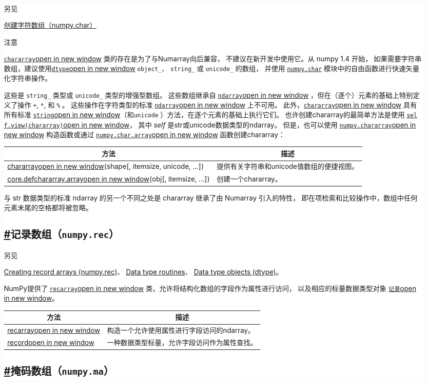 另见

[创建字符数组（numpy.char）](https://www.numpy.org.cn/reference/routines/array-creation.html#routines-array-creation-char)

注意

[`chararray`open in new window](https://numpy.org/devdocs/reference/generated/numpy.chararray.html#numpy.chararray) 类的存在是为了与Numarray向后兼容， 不建议在新开发中使用它。从 numpy 1.4 开始， 如果需要字符串数组，建议使用[`dtype`open in new window](https://numpy.org/devdocs/reference/generated/numpy.dtype.html#numpy.dtype) `object_`、 `string_` 或 `unicode_` 的数组， 并使用 [`numpy.char`](https://www.numpy.org.cn/reference/routines/char.html#module-numpy.char) 模块中的自由函数进行快速矢量化字符串操作。

这些是 `string_` 类型或 `unicode_` 类型的增强型数组。 这些数组继承自 [`ndarray`open in new window](https://numpy.org/devdocs/reference/generated/numpy.ndarray.html#numpy.ndarray) ，但在（逐个）元素的基础上特别定义了操作 `+`, `*`, 和 `%` 。 这些操作在字符类型的标准 [`ndarray`open in new window](https://numpy.org/devdocs/reference/generated/numpy.ndarray.html#numpy.ndarray) 上不可用。 此外，[`chararray`open in new window](https://numpy.org/devdocs/reference/generated/numpy.chararray.html#numpy.chararray) 具有所有标准 [`string`open in new window](https://docs.python.org/dev/library/stdtypes.html#str)（和`unicode` ）方法，在逐个元素的基础上执行它们。 也许创建chararray的最简单方法是使用 [`self.view(chararray)`open in new window](https://numpy.org/devdocs/reference/generated/numpy.ndarray.view.html#numpy.ndarray.view)， 其中 *self* 是str或unicode数据类型的ndarray。 但是，也可以使用 [`numpy.chararray`open in new window](https://numpy.org/devdocs/reference/generated/numpy.chararray.html#numpy.chararray) 构造函数或通过 [`numpy.char.array`open in new window](https://numpy.org/devdocs/reference/generated/numpy.core.defchararray.array.html#numpy.core.defchararray.array) 函数创建chararray：

| 方法                                                         | 描述                                      |
| ------------------------------------------------------------ | ----------------------------------------- |
| [chararrayopen in new window](https://numpy.org/devdocs/reference/generated/numpy.chararray.html#numpy.chararray)(shape[, itemsize, unicode, …]) | 提供有关字符串和unicode值数组的便捷视图。 |
| [core.defchararray.arrayopen in new window](https://numpy.org/devdocs/reference/generated/numpy.core.defchararray.array.html#numpy.core.defchararray.array)(obj[, itemsize, …]) | 创建一个chararray。                       |

与 str 数据类型的标准 ndarray 的另一个不同之处是 chararray 继承了由 Numarray 引入的特性， 即在项检索和比较操作中，数组中任何元素末尾的空格都将被忽略。

## [#](https://www.numpy.org.cn/reference/arrays/classes.html#记录数组-numpy-rec)记录数组（`numpy.rec`）

另见

[Creating record arrays (numpy.rec)](https://www.numpy.org.cn/reference/routines/array-creation.html#routines-array-creation-rec)、 [Data type routines](https://www.numpy.org.cn/reference/routines/dtype.html#routines-dtype)、 [Data type objects (dtype)](https://www.numpy.org.cn/reference/arrays/arrays.dtypes.html#arrays-dtypes)。

NumPy提供了 [`recarray`open in new window](https://numpy.org/devdocs/reference/generated/numpy.recarray.html#numpy.recarray) 类，允许将结构化数组的字段作为属性进行访问， 以及相应的标量数据类型对象 [`记录`open in new window](https://numpy.org/devdocs/reference/generated/numpy.record.html#numpy.record)。

| 方法                                                         | 描述                                         |
| ------------------------------------------------------------ | -------------------------------------------- |
| [recarrayopen in new window](https://numpy.org/devdocs/reference/generated/numpy.recarray.html#numpy.recarray) | 构造一个允许使用属性进行字段访问的ndarray。  |
| [recordopen in new window](https://numpy.org/devdocs/reference/generated/numpy.record.html#numpy.record) | 一种数据类型标量，允许字段访问作为属性查找。 |

## [#](https://www.numpy.org.cn/reference/arrays/classes.html#掩码数组-numpy-ma)掩码数组（`numpy.ma`）
